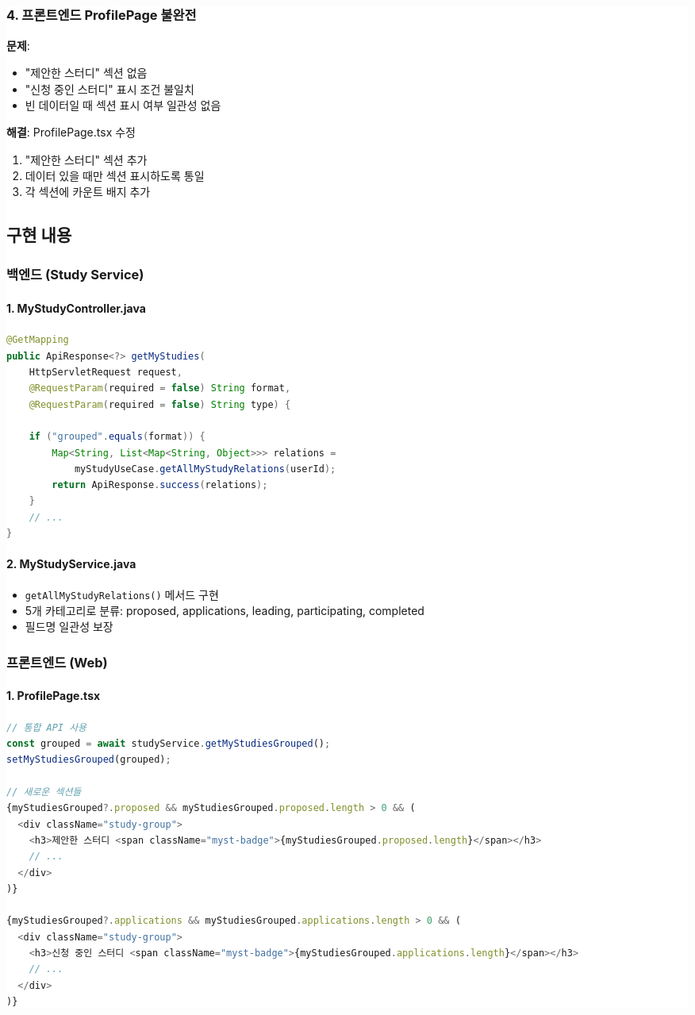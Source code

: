 ### 4. 프론트엔드 ProfilePage 불완전
**문제**: 
- "제안한 스터디" 섹션 없음
- "신청 중인 스터디" 표시 조건 불일치
- 빈 데이터일 때 섹션 표시 여부 일관성 없음

**해결**: ProfilePage.tsx 수정
1. "제안한 스터디" 섹션 추가
2. 데이터 있을 때만 섹션 표시하도록 통일
3. 각 섹션에 카운트 배지 추가

## 구현 내용

### 백엔드 (Study Service)

#### 1. MyStudyController.java
```java
@GetMapping
public ApiResponse<?> getMyStudies(
    HttpServletRequest request,
    @RequestParam(required = false) String format,
    @RequestParam(required = false) String type) {
    
    if ("grouped".equals(format)) {
        Map<String, List<Map<String, Object>>> relations = 
            myStudyUseCase.getAllMyStudyRelations(userId);
        return ApiResponse.success(relations);
    }
    // ...
}
```

#### 2. MyStudyService.java
- `getAllMyStudyRelations()` 메서드 구현
- 5개 카테고리로 분류: proposed, applications, leading, participating, completed
- 필드명 일관성 보장

### 프론트엔드 (Web)

#### 1. ProfilePage.tsx
```typescript
// 통합 API 사용
const grouped = await studyService.getMyStudiesGrouped();
setMyStudiesGrouped(grouped);

// 새로운 섹션들
{myStudiesGrouped?.proposed && myStudiesGrouped.proposed.length > 0 && (
  <div className="study-group">
    <h3>제안한 스터디 <span className="myst-badge">{myStudiesGrouped.proposed.length}</span></h3>
    // ...
  </div>
)}

{myStudiesGrouped?.applications && myStudiesGrouped.applications.length > 0 && (
  <div className="study-group">
    <h3>신청 중인 스터디 <span className="myst-badge">{myStudiesGrouped.applications.length}</span></h3>
    // ...
  </div>
)}
```
